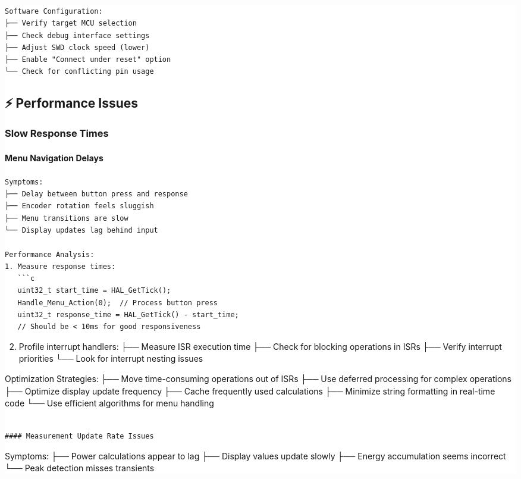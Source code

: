 ```
Software Configuration:
├── Verify target MCU selection
├── Check debug interface settings
├── Adjust SWD clock speed (lower)
├── Enable "Connect under reset" option
└── Check for conflicting pin usage
```

## ⚡ Performance Issues

### Slow Response Times

#### Menu Navigation Delays
```
Symptoms:
├── Delay between button press and response
├── Encoder rotation feels sluggish
├── Menu transitions are slow
└── Display updates lag behind input

Performance Analysis:
1. Measure response times:
   ```c
   uint32_t start_time = HAL_GetTick();
   Handle_Menu_Action(0);  // Process button press
   uint32_t response_time = HAL_GetTick() - start_time;
   // Should be < 10ms for good responsiveness
   ```

2. Profile interrupt handlers:
   ├── Measure ISR execution time
   ├── Check for blocking operations in ISRs
   ├── Verify interrupt priorities
   └── Look for interrupt nesting issues

Optimization Strategies:
├── Move time-consuming operations out of ISRs
├── Use deferred processing for complex operations
├── Optimize display update frequency
├── Cache frequently used calculations
├── Minimize string formatting in real-time code
└── Use efficient algorithms for menu handling
```

#### Measurement Update Rate Issues
```
Symptoms:
├── Power calculations appear to lag
├── Display values update slowly
├── Energy accumulation seems incorrect
└── Peak detection misses transients
